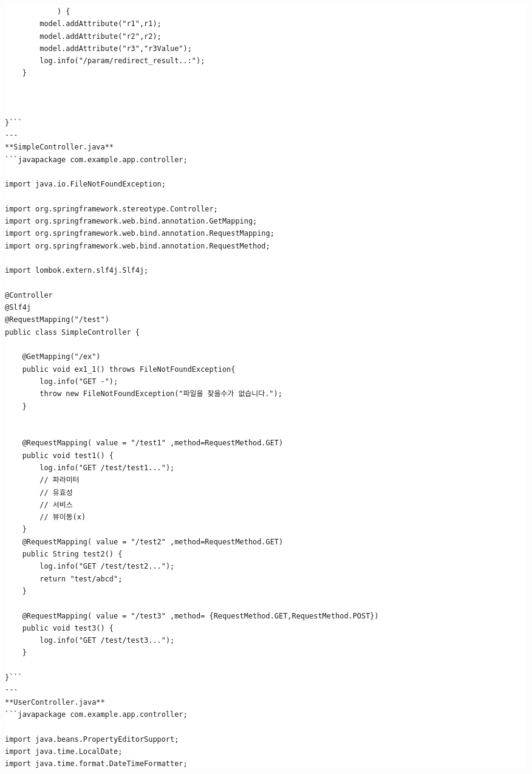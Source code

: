 ```javapackage com.example.app.config;
			) {
		model.addAttribute("r1",r1);
		model.addAttribute("r2",r2);
		model.addAttribute("r3","r3Value");
		log.info("/param/redirect_result..:");
	}



}```
---
**SimpleController.java**
```javapackage com.example.app.controller;

import java.io.FileNotFoundException;

import org.springframework.stereotype.Controller;
import org.springframework.web.bind.annotation.GetMapping;
import org.springframework.web.bind.annotation.RequestMapping;
import org.springframework.web.bind.annotation.RequestMethod;

import lombok.extern.slf4j.Slf4j;

@Controller
@Slf4j
@RequestMapping("/test")
public class SimpleController {

	@GetMapping("/ex")
	public void ex1_1() throws FileNotFoundException{
		log.info("GET -");
		throw new FileNotFoundException("파일을 찾을수가 없습니다.");
	}


	@RequestMapping( value = "/test1" ,method=RequestMethod.GET)
	public void test1() {
		log.info("GET /test/test1...");
		// 파라미터
		// 유효성
		// 서비스
		// 뷰이동(x)
	}
	@RequestMapping( value = "/test2" ,method=RequestMethod.GET)
	public String test2() {
		log.info("GET /test/test2...");
		return "test/abcd";
	}

	@RequestMapping( value = "/test3" ,method= {RequestMethod.GET,RequestMethod.POST})
	public void test3() {
		log.info("GET /test/test3...");
	}

}```
---
**UserController.java**
```javapackage com.example.app.controller;

import java.beans.PropertyEditorSupport;
import java.time.LocalDate;
import java.time.format.DateTimeFormatter;

```